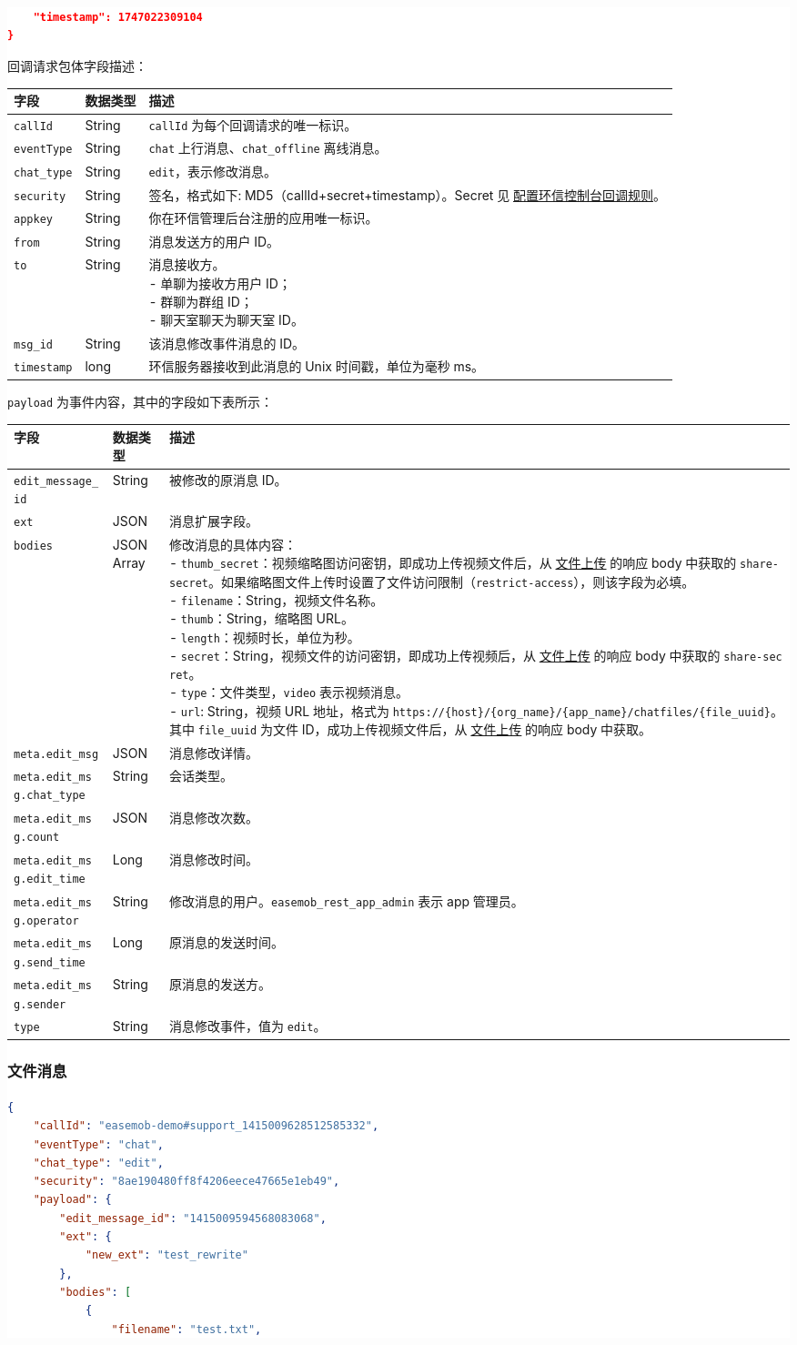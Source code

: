 ```json
    "timestamp": 1747022309104
}

```

回调请求包体字段描述：

| 字段              | 数据类型 | 描述                                                         |
| :---------------- | :------- | :----------------------------------------------------------- |
| `callId`          | String   | `callId` 为每个回调请求的唯一标识。 |
| `eventType`       | String | `chat` 上行消息、`chat_offline` 离线消息。                      |
| `chat_type`       | String   | `edit`，表示修改消息。 |
| `security`        | String   | 签名，格式如下: MD5（callId+secret+timestamp）。Secret 见 [配置环信控制台回调规则](callback_postsending.html#发送后回调规则)。 |
| `appkey`          | String   | 你在环信管理后台注册的应用唯一标识。                         |
| `from`            | String   | 消息发送方的用户 ID。                                     | 
| `to`              | String   | 消息接收方。<br/> - 单聊为接收方用户 ID；<br/> - 群聊为群组 ID；<br/> - 聊天室聊天为聊天室 ID。   |
| `msg_id`          | String   | 该消息修改事件消息的 ID。                                       |
| `timestamp`       | long     | 环信服务器接收到此消息的 Unix 时间戳，单位为毫秒 ms。        |

`payload` 为事件内容，其中的字段如下表所示：
  
| 字段              | 数据类型 | 描述                                                         |
| :---------------- | :------- | :----------------------------------------------------------- |
| `edit_message_id`  | String   | 被修改的原消息 ID。                                       |
| `ext`          | JSON  | 消息扩展字段。                                       |
| `bodies`         | JSON Array   | 修改消息的具体内容：<br/> - `thumb_secret`：视频缩略图访问密钥，即成功上传视频文件后，从 [文件上传](message_download.html#上传文件) 的响应 body 中获取的 `share-secret`。如果缩略图文件上传时设置了文件访问限制（`restrict-access`），则该字段为必填。<br/> - `filename`：String，视频文件名称。<br/> - `thumb`：String，缩略图 URL。<br/> - `length`：视频时长，单位为秒。<br/> - `secret`：String，视频文件的访问密钥，即成功上传视频后，从 [文件上传](/document/server-side/message_download.html#上传文件) 的响应 body 中获取的 `share-secret`。 <br/> - `type`：文件类型，`video` 表示视频消息。 <br/> - `url`: String，视频 URL 地址，格式为 `https://{host}/{org_name}/{app_name}/chatfiles/{file_uuid}`。其中 `file_uuid` 为文件 ID，成功上传视频文件后，从 [文件上传](message_download.html#上传文件) 的响应 body 中获取。 |
| `meta.edit_msg`            | JSON   | 消息修改详情。                                               |
| `meta.edit_msg.chat_type`            | String   | 会话类型。     |
| `meta.edit_msg.count`            | JSON   | 消息修改次数。                                               |
| `meta.edit_msg.edit_time`            | Long   | 消息修改时间。                                               |
| `meta.edit_msg.operator`          | String   | 修改消息的用户。`easemob_rest_app_admin` 表示 app 管理员。    |
| `meta.edit_msg.send_time`          | Long   | 原消息的发送时间。                                      |
| `meta.edit_msg.sender`          | String   | 原消息的发送方。                                      |
| `type`            | String   | 消息修改事件，值为 `edit`。       |

### 文件消息

```json
{
    "callId": "easemob-demo#support_1415009628512585332",
    "eventType": "chat",
    "chat_type": "edit",
    "security": "8ae190480ff8f4206eece47665e1eb49",
    "payload": {
        "edit_message_id": "1415009594568083068",
        "ext": {
            "new_ext": "test_rewrite"
        },
        "bodies": [
            {
                "filename": "test.txt",
```